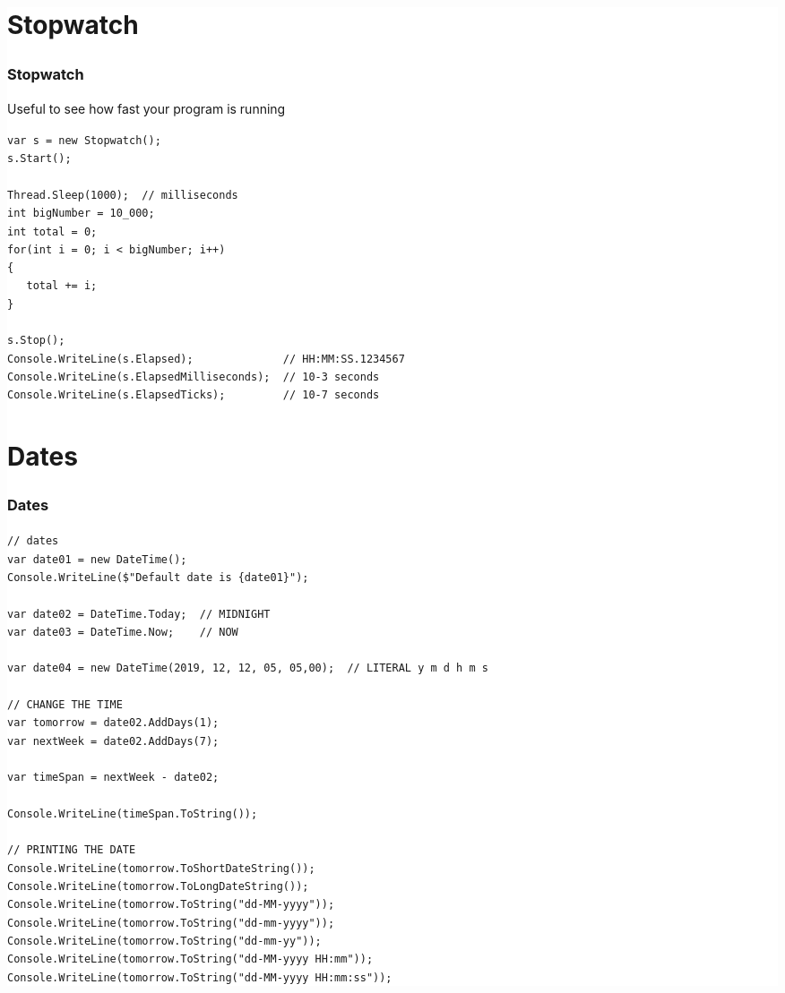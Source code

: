 # Stopwatch

### Stopwatch

Useful to see how fast your program is running

```
var s = new Stopwatch();
s.Start();

Thread.Sleep(1000);  // milliseconds
int bigNumber = 10_000;
int total = 0;
for(int i = 0; i < bigNumber; i++)
{
   total += i;
}

s.Stop();
Console.WriteLine(s.Elapsed);              // HH:MM:SS.1234567
Console.WriteLine(s.ElapsedMilliseconds);  // 10-3 seconds
Console.WriteLine(s.ElapsedTicks);         // 10-7 seconds
```

# Dates

### Dates

```
// dates
var date01 = new DateTime();
Console.WriteLine($"Default date is {date01}");

var date02 = DateTime.Today;  // MIDNIGHT
var date03 = DateTime.Now;    // NOW

var date04 = new DateTime(2019, 12, 12, 05, 05,00);  // LITERAL y m d h m s

// CHANGE THE TIME
var tomorrow = date02.AddDays(1);
var nextWeek = date02.AddDays(7);

var timeSpan = nextWeek - date02;

Console.WriteLine(timeSpan.ToString());

// PRINTING THE DATE
Console.WriteLine(tomorrow.ToShortDateString());
Console.WriteLine(tomorrow.ToLongDateString());
Console.WriteLine(tomorrow.ToString("dd-MM-yyyy"));
Console.WriteLine(tomorrow.ToString("dd-mm-yyyy"));
Console.WriteLine(tomorrow.ToString("dd-mm-yy"));
Console.WriteLine(tomorrow.ToString("dd-MM-yyyy HH:mm"));
Console.WriteLine(tomorrow.ToString("dd-MM-yyyy HH:mm:ss"));
```
